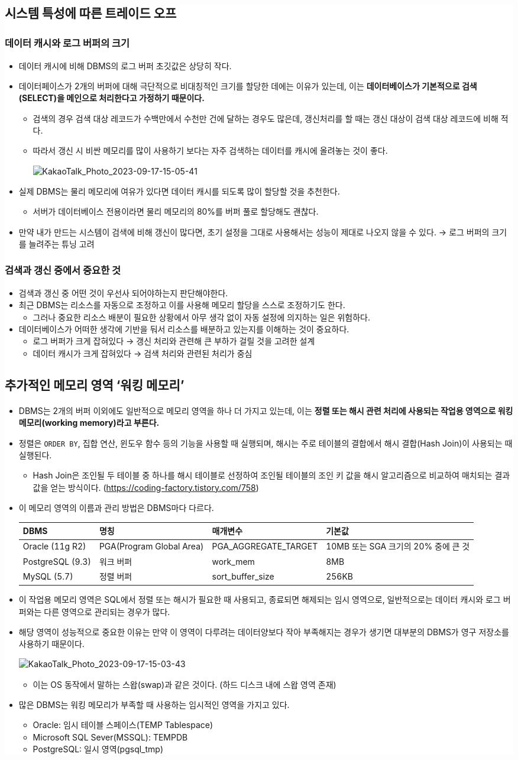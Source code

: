 ## 시스템 특성에 따른 트레이드 오프

### 데이터 캐시와 로그 버퍼의 크기

- 데이터 캐시에 비해 DBMS의 로그 버퍼 초깃값은 상당히 작다.
- 데이터페이스가 2개의 버퍼에 대해 극단적으로 비대칭적인 크기를 할당한 데에는 이유가 있는데, 이는 **데이터베이스가 기본적으로 검색(SELECT)을 메인으로 처리한다고 가정하기 때문이다.**
    - 검색의 경우 검색 대상 레코드가 수백만에서 수천만 건에 달하는 경우도 많은데, 갱신처리를 할 때는 갱신 대상이 검색 대상 레코드에 비해 적다.
    - 따라서 갱신 시 비싼 메모리를 많이 사용하기 보다는 자주 검색하는 데이터를 캐시에 올려놓는 것이 좋다.
        
        ![KakaoTalk_Photo_2023-09-17-15-05-41](https://github.com/yu-heejin/sql-levelup/assets/96467030/6809507b-2eac-42ed-ad18-35978d9ad373)

        
- 실제 DBMS는 물리 메모리에 여유가 있다면 데이터 캐시를 되도록 많이 할당할 것을 추천한다.
    - 서버가 데이터베이스 전용이라면 물리 메모리의 80%를 버퍼 풀로 할당해도 괜찮다.
- 만약 내가 만드는 시스템이 검색에 비해 갱신이 많다면, 초기 설정을 그대로 사용해서는 성능이 제대로 나오지 않을 수 있다. → 로그 버퍼의 크기를 늘려주는 튜닝 고려

### 검색과 갱신 중에서 중요한 것

- 검색과 갱신 중 어떤 것이 우선사 되어야하는지 판단해야한다.
- 최근 DBMS는 리소스를 자동으로 조정하고 이를 사용해 메모리 할당을 스스로 조정하기도 한다.
    - 그러나 중요한 리소스 배분이 필요한 상황에서 아무 생각 없이 자동 설정에 의지하는 일은 위험하다.
- 데이터베이스가 어떠한 생각에 기반을 둬서 리소스를 배분하고 있는지를 이해하는 것이 중요하다.
    - 로그 버퍼가 크게 잡혀있다 → 갱신 처리와 관련해 큰 부하가 걸릴 것을 고려한 설계
    - 데이터 캐시가 크게 잡혀있다 → 검색 처리와 관련된 처리가 중심

## 추가적인 메모리 영역 ‘워킹 메모리’

- DBMS는 2개의 버퍼 이외에도 일반적으로 메모리 영역을 하나 더 가지고 있는데, 이는 **정렬 또는 해시 관련 처리에 사용되는 작업용 영역으로 워킹 메모리(working memory)라고 부른다.**
- 정렬은 `ORDER BY`, 집합 연산, 윈도우 함수 등의 기능을 사용할 때 실행되며, 해시는 주로 테이블의 결합에서 해시 결합(Hash Join)이 사용되는 때 실행된다.
    - Hash Join은 조인될 두 테이블 중 하나를 해시 테이블로 선정하여 조인될 테이블의 조인 키 값을 해시 알고리즘으로 비교하여 매치되는 결과값을 얻는 방식이다. (https://coding-factory.tistory.com/758)
- 이 메모리 영역의 이름과 관리 방법은 DBMS마다 다르다.
    
    
    | DBMS | 명칭 | 매개변수 | 기본값 |
    | --- | --- | --- | --- |
    | Oracle (11g R2) | PGA(Program Global Area) | PGA_AGGREGATE_TARGET | 10MB 또는 SGA 크기의 20% 중에 큰 것 |
    | PostgreSQL (9.3) | 워크 버퍼 | work_mem | 8MB |
    | MySQL (5.7) | 정렬 버퍼 | sort_buffer_size | 256KB |
- 이 작업용 메모리 영역은 SQL에서 정렬 또는 해시가 필요한 때 사용되고, 종료되면 해제되는 임시 영역으로, 일반적으로는 데이터 캐시와 로그 버퍼와는 다른 영역으로 관리되는 경우가 많다.
- 해당 영역이 성능적으로 중요한 이유는 만약 이 영역이 다루려는 데이터양보다 작아 부족해지는 경우가 생기면 대부분의 DBMS가 영구 저장소를 사용하기 때문이다.
    
    ![KakaoTalk_Photo_2023-09-17-15-03-43](https://github.com/yu-heejin/sql-levelup/assets/96467030/31230aee-5baf-470a-8fb9-e38c367d3cee)

    
    - 이는 OS 동작에서 말하는 스왑(swap)과 같은 것이다. (하드 디스크 내에 스왑 영역 존재)
- 많은 DBMS는 워킹 메모리가 부족할 때 사용하는 임시적인 영역을 가지고 있다.
    - Oracle: 임시 테이블 스페이스(TEMP Tablespace)
    - Microsoft SQL Sever(MSSQL): TEMPDB
    - PostgreSQL: 일시 영역(pgsql_tmp)
    
